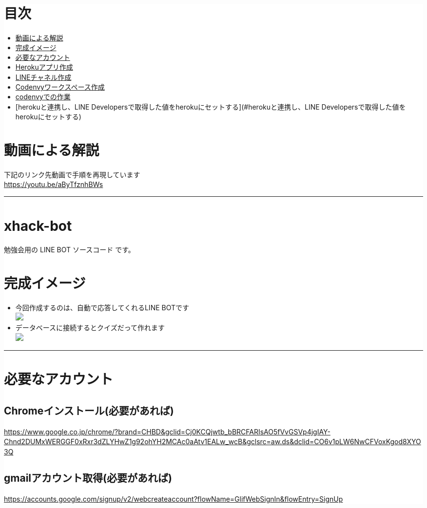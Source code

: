 # 目次
- [動画による解説](#動画による解説)
- [完成イメージ](#完成イメージ)
- [必要なアカウント](#必要なアカウント)
- [Herokuアプリ作成](#Herokuアプリ作成)
- [LINEチャネル作成](#LINEチャネル作成)
- [Codenvyワークスペース作成](#Codenvyワークスペース作成)
- [codenvyでの作業](#codenvyでの作業)
- [herokuと連携し、LINE Developersで取得した値をherokuにセットする](#herokuと連携し、LINE Developersで取得した値をherokuにセットする)

# 動画による解説
下記のリンク先動画で手順を再現しています<br>
https://youtu.be/aByTfznhBWs

---

# xhack-bot

勉強会用の LINE BOT ソースコード です。

# 完成イメージ
<ul>
  <li>
  今回作成するのは、自動で応答してくれるLINE BOTです</br>
  <img src="https://github.com/x-hack-git/line-messaging-api/blob/master/image/sample_image.gif" height="320px">
  </li>
  <li>
  データベースに接続するとクイズだって作れます</br>
  <img src="https://github.com/x-hack-git/line-messaging-api/blob/master/image/quiz-dayo.gif" height="420px">
  </li>
</ul>

---

# 必要なアカウント

## Chromeインストール(必要があれば)

https://www.google.co.jp/chrome/?brand=CHBD&gclid=Cj0KCQjwtb_bBRCFARIsAO5fVvGSVp4jgIAY-Chnd2DUMxWERGGF0xRxr3dZLYHwZ1g92ohYH2MCAc0aAtv1EALw_wcB&gclsrc=aw.ds&dclid=CO6v1pLW6NwCFVoxKgod8XYO3Q

## gmailアカウント取得(必要があれば)

https://accounts.google.com/signup/v2/webcreateaccount?flowName=GlifWebSignIn&flowEntry=SignUp
